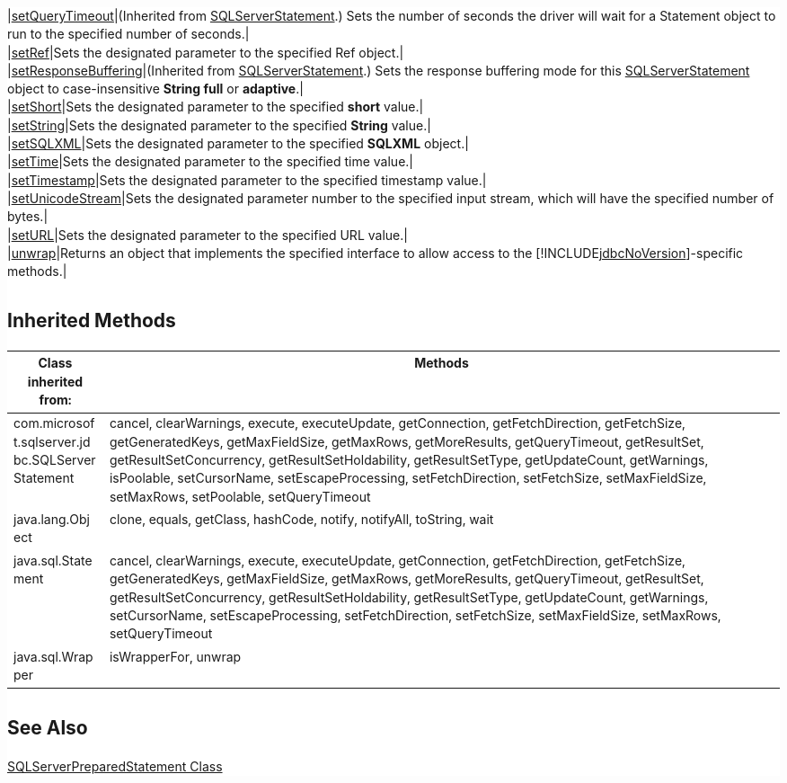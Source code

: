 |[setQueryTimeout](../../../connect/jdbc/reference/setquerytimeout-method-sqlserverstatement.md)|(Inherited from [SQLServerStatement](../../../connect/jdbc/reference/sqlserverstatement-class.md).) Sets the number of seconds the driver will wait for a Statement object to run to the specified number of seconds.|  
|[setRef](../../../connect/jdbc/reference/setref-method-sqlserverpreparedstatement.md)|Sets the designated parameter to the specified Ref object.|  
|[setResponseBuffering](../../../connect/jdbc/reference/setresponsebuffering-method-sqlserverstatement.md)|(Inherited from [SQLServerStatement](../../../connect/jdbc/reference/sqlserverstatement-class.md).) Sets the response buffering mode for this [SQLServerStatement](../../../connect/jdbc/reference/sqlserverstatement-class.md) object to case-insensitive **String full** or **adaptive**.|  
|[setShort](../../../connect/jdbc/reference/setshort-method-sqlserverpreparedstatement.md)|Sets the designated parameter to the specified **short** value.|  
|[setString](../../../connect/jdbc/reference/setstring-method-sqlserverpreparedstatement.md)|Sets the designated parameter to the specified **String** value.|  
|[setSQLXML](../../../connect/jdbc/reference/setsqlxml-method-sqlserverpreparedstatement.md)|Sets the designated parameter to the specified **SQLXML** object.|  
|[setTime](../../../connect/jdbc/reference/settime-method-sqlserverpreparedstatement.md)|Sets the designated parameter to the specified time value.|  
|[setTimestamp](../../../connect/jdbc/reference/settimestamp-method-sqlserverpreparedstatement.md)|Sets the designated parameter to the specified timestamp value.|  
|[setUnicodeStream](../../../connect/jdbc/reference/setunicodestream-method-sqlserverpreparedstatement.md)|Sets the designated parameter number to the specified input stream, which will have the specified number of bytes.|  
|[setURL](../../../connect/jdbc/reference/seturl-method-sqlserverpreparedstatement.md)|Sets the designated parameter to the specified URL value.|  
|[unwrap](../../../connect/jdbc/reference/unwrap-method-sqlserverpreparedstatement.md)|Returns an object that implements the specified interface to allow access to the [!INCLUDE[jdbcNoVersion](../../../includes/jdbcnoversion_md.md)]-specific methods.|  
  
## Inherited Methods  
  
|Class inherited from:|Methods|  
|---------------------------|-------------|  
|com.microsoft.sqlserver.jdbc.SQLServerStatement|cancel, clearWarnings, execute, executeUpdate, getConnection, getFetchDirection, getFetchSize, getGeneratedKeys, getMaxFieldSize, getMaxRows, getMoreResults, getQueryTimeout, getResultSet, getResultSetConcurrency, getResultSetHoldability, getResultSetType, getUpdateCount, getWarnings, isPoolable, setCursorName, setEscapeProcessing, setFetchDirection, setFetchSize, setMaxFieldSize, setMaxRows, setPoolable, setQueryTimeout|  
|java.lang.Object|clone, equals, getClass, hashCode, notify, notifyAll, toString, wait|  
|java.sql.Statement|cancel, clearWarnings, execute, executeUpdate, getConnection, getFetchDirection, getFetchSize, getGeneratedKeys, getMaxFieldSize, getMaxRows, getMoreResults, getQueryTimeout, getResultSet, getResultSetConcurrency, getResultSetHoldability, getResultSetType, getUpdateCount, getWarnings, setCursorName, setEscapeProcessing, setFetchDirection, setFetchSize, setMaxFieldSize, setMaxRows, setQueryTimeout|  
|java.sql.Wrapper|isWrapperFor, unwrap|  
  
## See Also  
 [SQLServerPreparedStatement Class](../../../connect/jdbc/reference/sqlserverpreparedstatement-class.md)  
  
  
